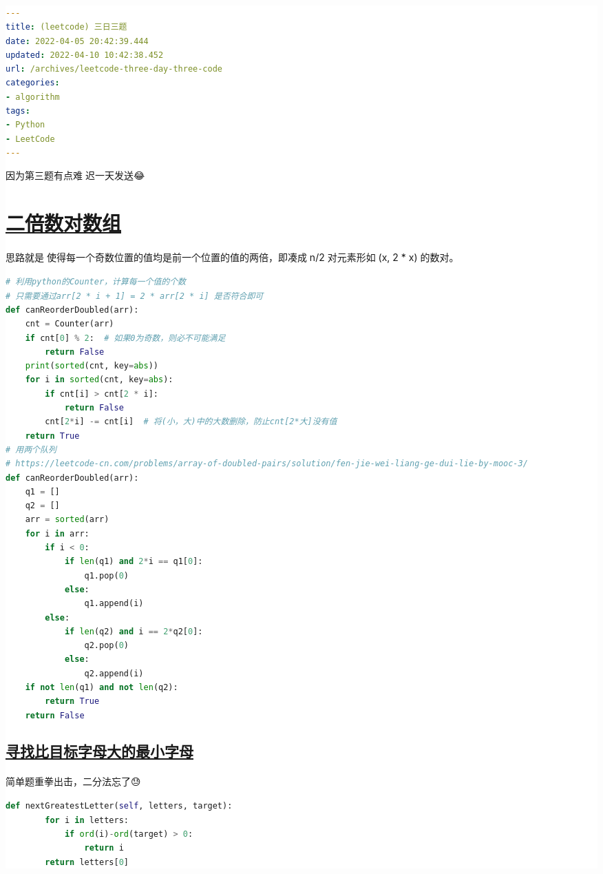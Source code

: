 ```yaml
---
title: (leetcode) 三日三题
date: 2022-04-05 20:42:39.444
updated: 2022-04-10 10:42:38.452
url: /archives/leetcode-three-day-three-code
categories: 
- algorithm
tags: 
- Python
- LeetCode
---
```


因为第三题有点难 迟一天发送😂
# [二倍数对数组](https://leetcode-cn.com/problems/array-of-doubled-pairs/)
思路就是 使得每一个奇数位置的值均是前一个位置的值的两倍，即凑成 n/2 对元素形如 (x, 2 * x) 的数对。
```python
# 利用python的Counter，计算每一个值的个数
# 只需要通过arr[2 * i + 1] = 2 * arr[2 * i] 是否符合即可
def canReorderDoubled(arr):
    cnt = Counter(arr)
    if cnt[0] % 2:  # 如果0为奇数，则必不可能满足
        return False
    print(sorted(cnt, key=abs))
    for i in sorted(cnt, key=abs):
        if cnt[i] > cnt[2 * i]:
            return False
        cnt[2*i] -= cnt[i]  # 将(小，大)中的大数删除，防止cnt[2*大]没有值
    return True
# 用两个队列
# https://leetcode-cn.com/problems/array-of-doubled-pairs/solution/fen-jie-wei-liang-ge-dui-lie-by-mooc-3/
def canReorderDoubled(arr):
    q1 = []
    q2 = []
    arr = sorted(arr)
    for i in arr:
        if i < 0:
            if len(q1) and 2*i == q1[0]:
                q1.pop(0)
            else:
                q1.append(i)
        else:
            if len(q2) and i == 2*q2[0]:
                q2.pop(0)
            else:
                q2.append(i)
    if not len(q1) and not len(q2):
        return True
    return False
```
## [寻找比目标字母大的最小字母](https://leetcode-cn.com/problems/find-smallest-letter-greater-than-target/)
简单题重拳出击，二分法忘了😓
```python
def nextGreatestLetter(self, letters, target):
        for i in letters:
            if ord(i)-ord(target) > 0:
                return i
        return letters[0]
```